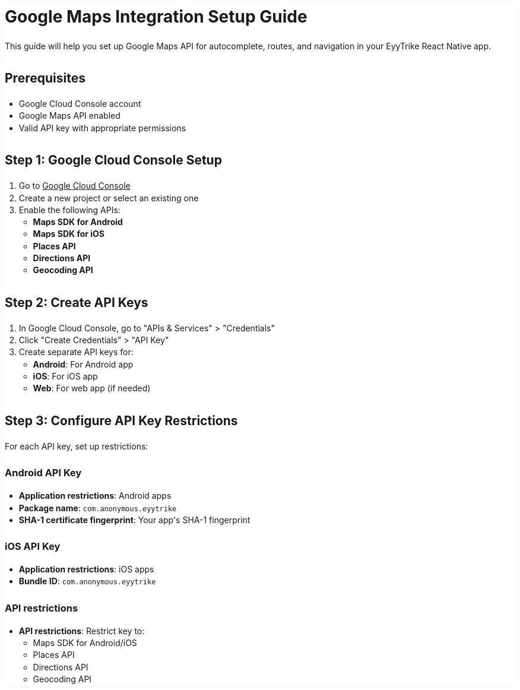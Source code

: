 # Google Maps Integration Setup Guide

This guide will help you set up Google Maps API for autocomplete, routes, and navigation in your EyyTrike React Native app.

## Prerequisites

- Google Cloud Console account
- Google Maps API enabled
- Valid API key with appropriate permissions

## Step 1: Google Cloud Console Setup

1. Go to [Google Cloud Console](https://console.cloud.google.com/)
2. Create a new project or select an existing one
3. Enable the following APIs:
   - **Maps SDK for Android**
   - **Maps SDK for iOS**
   - **Places API**
   - **Directions API**
   - **Geocoding API**

## Step 2: Create API Keys

1. In Google Cloud Console, go to "APIs & Services" > "Credentials"
2. Click "Create Credentials" > "API Key"
3. Create separate API keys for:
   - **Android**: For Android app
   - **iOS**: For iOS app
   - **Web**: For web app (if needed)

## Step 3: Configure API Key Restrictions

For each API key, set up restrictions:

### Android API Key
- **Application restrictions**: Android apps
- **Package name**: `com.anonymous.eyytrike`
- **SHA-1 certificate fingerprint**: Your app's SHA-1 fingerprint

### iOS API Key
- **Application restrictions**: iOS apps
- **Bundle ID**: `com.anonymous.eyytrike`

### API restrictions
- **API restrictions**: Restrict key to:
  - Maps SDK for Android/iOS
  - Places API
  - Directions API
  - Geocoding API

